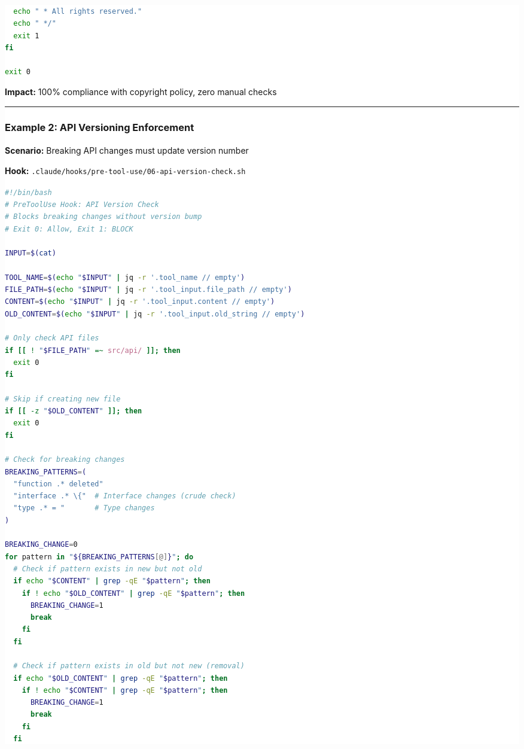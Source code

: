 ```bash
  echo " * All rights reserved."
  echo " */"
  exit 1
fi

exit 0
```

**Impact:** 100% compliance with copyright policy, zero manual checks

---

### Example 2: API Versioning Enforcement

**Scenario:** Breaking API changes must update version number

**Hook:** `.claude/hooks/pre-tool-use/06-api-version-check.sh`

```bash
#!/bin/bash
# PreToolUse Hook: API Version Check
# Blocks breaking changes without version bump
# Exit 0: Allow, Exit 1: BLOCK

INPUT=$(cat)

TOOL_NAME=$(echo "$INPUT" | jq -r '.tool_name // empty')
FILE_PATH=$(echo "$INPUT" | jq -r '.tool_input.file_path // empty')
CONTENT=$(echo "$INPUT" | jq -r '.tool_input.content // empty')
OLD_CONTENT=$(echo "$INPUT" | jq -r '.tool_input.old_string // empty')

# Only check API files
if [[ ! "$FILE_PATH" =~ src/api/ ]]; then
  exit 0
fi

# Skip if creating new file
if [[ -z "$OLD_CONTENT" ]]; then
  exit 0
fi

# Check for breaking changes
BREAKING_PATTERNS=(
  "function .* deleted"
  "interface .* \{"  # Interface changes (crude check)
  "type .* = "       # Type changes
)

BREAKING_CHANGE=0
for pattern in "${BREAKING_PATTERNS[@]}"; do
  # Check if pattern exists in new but not old
  if echo "$CONTENT" | grep -qE "$pattern"; then
    if ! echo "$OLD_CONTENT" | grep -qE "$pattern"; then
      BREAKING_CHANGE=1
      break
    fi
  fi

  # Check if pattern exists in old but not new (removal)
  if echo "$OLD_CONTENT" | grep -qE "$pattern"; then
    if ! echo "$CONTENT" | grep -qE "$pattern"; then
      BREAKING_CHANGE=1
      break
    fi
  fi
```